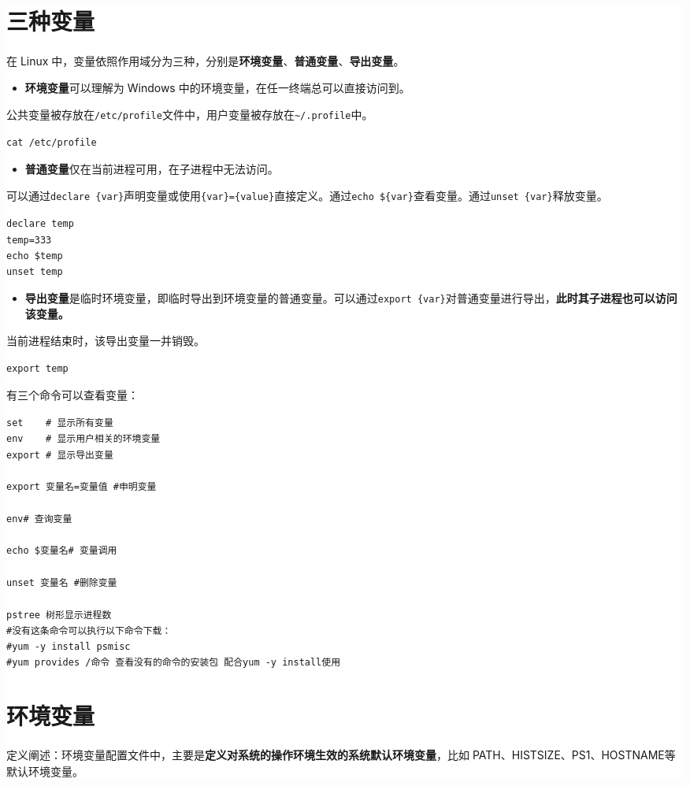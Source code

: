 # 三种变量

在 Linux 中，变量依照作用域分为三种，分别是**环境变量**、**普通变量**、**导出变量**。

- **环境变量**可以理解为 Windows 中的环境变量，在任一终端总可以直接访问到。

公共变量被存放在`/etc/profile`文件中，用户变量被存放在`~/.profile`中。

```shell
cat /etc/profile
```

- **普通变量**仅在当前进程可用，在子进程中无法访问。

可以通过`declare {var}`声明变量或使用`{var}={value}`直接定义。通过`echo ${var}`查看变量。通过`unset {var}`释放变量。

```shell
declare temp
temp=333
echo $temp
unset temp
```

- **导出变量**是临时环境变量，即临时导出到环境变量的普通变量。可以通过`export {var}`对普通变量进行导出，**此时其子进程也可以访问该变量。**

当前进程结束时，该导出变量一并销毁。

```shell
export temp
```

有三个命令可以查看变量：

```shell
set    # 显示所有变量
env    # 显示用户相关的环境变量
export # 显示导出变量

export 变量名=变量值 #申明变量

env# 查询变量

echo $变量名# 变量调用

unset 变量名 #删除变量

pstree 树形显示进程数
#没有这条命令可以执行以下命令下载：
#yum -y install psmisc
#yum provides /命令 查看没有的命令的安装包 配合yum -y install使用

```

# 环境变量

定义阐述：环境变量配置文件中，主要是**定义对系统的操作环境生效的系统默认环境变量**，比如 PATH、HISTSIZE、PS1、HOSTNAME等 默认环境变量。 
